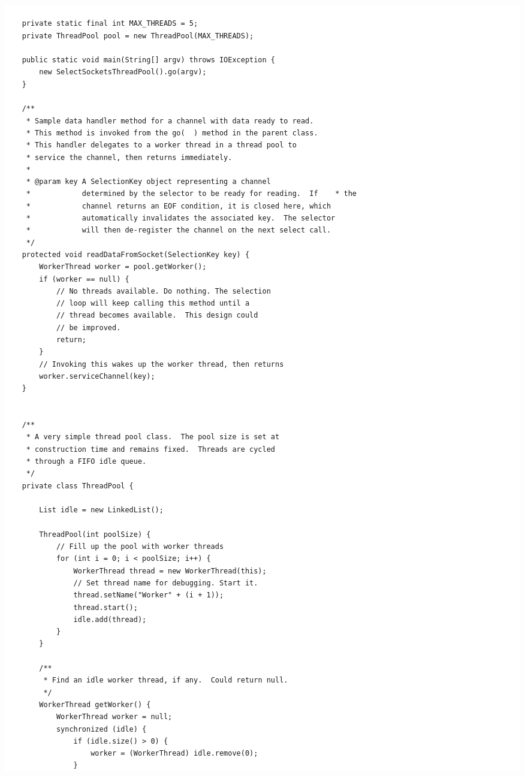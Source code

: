 ````

    private static final int MAX_THREADS = 5;
    private ThreadPool pool = new ThreadPool(MAX_THREADS);

    public static void main(String[] argv) throws IOException {
        new SelectSocketsThreadPool().go(argv);
    }

    /**
     * Sample data handler method for a channel with data ready to read.
     * This method is invoked from the go(  ) method in the parent class.
     * This handler delegates to a worker thread in a thread pool to
     * service the channel, then returns immediately.
     *
     * @param key A SelectionKey object representing a channel
     *            determined by the selector to be ready for reading.  If 	 * the
     *            channel returns an EOF condition, it is closed here, which
     *            automatically invalidates the associated key.  The selector
     *            will then de-register the channel on the next select call.
     */
    protected void readDataFromSocket(SelectionKey key) {
        WorkerThread worker = pool.getWorker();
        if (worker == null) {
            // No threads available. Do nothing. The selection
            // loop will keep calling this method until a
            // thread becomes available.  This design could
            // be improved.
            return;
        }
        // Invoking this wakes up the worker thread, then returns
        worker.serviceChannel(key);
    }


    /**
     * A very simple thread pool class.  The pool size is set at
     * construction time and remains fixed.  Threads are cycled
     * through a FIFO idle queue.
     */
    private class ThreadPool {

        List idle = new LinkedList();

        ThreadPool(int poolSize) {
            // Fill up the pool with worker threads
            for (int i = 0; i < poolSize; i++) {
                WorkerThread thread = new WorkerThread(this);
                // Set thread name for debugging. Start it.
                thread.setName("Worker" + (i + 1));
                thread.start();
                idle.add(thread);
            }
        }

        /**
         * Find an idle worker thread, if any.  Could return null.
         */
        WorkerThread getWorker() {
            WorkerThread worker = null;
            synchronized (idle) {
                if (idle.size() > 0) {
                    worker = (WorkerThread) idle.remove(0);
                }
````